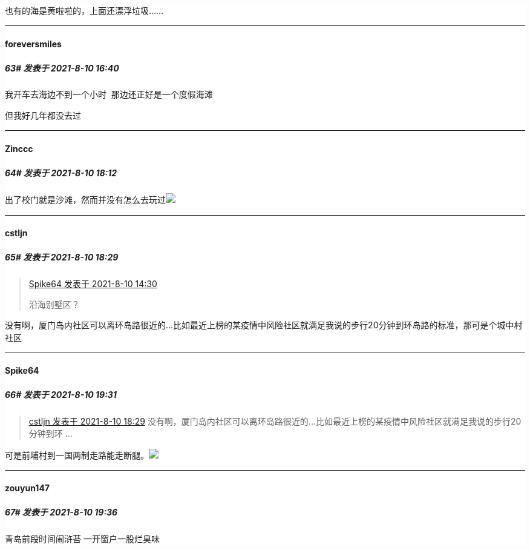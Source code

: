 也有的海是黄啦啦的，上面还漂浮垃圾……


*****

####  foreversmiles  
##### 63#       发表于 2021-8-10 16:40


我开车去海边不到一个小时  那边还正好是一个度假海滩

但我好几年都没去过


                                                 

*****

####  Zinccc  
##### 64#       发表于 2021-8-10 18:12


出了校门就是沙滩，然而并没有怎么去玩过<img src="https://static.saraba1st.com/image/smiley/face2017/067.png" referrerpolicy="no-referrer">


*****

####  cstljn  
##### 65#       发表于 2021-8-10 18:29


<blockquote><a href="httphttps://bbs.saraba1st.com/2b/forum.php?mod=redirect&amp;goto=findpost&amp;pid=52315217&amp;ptid=2020029" target="_blank">Spike64 发表于 2021-8-10 14:30</a>

沿海别墅区？</blockquote>
没有啊，厦门岛内社区可以离环岛路很近的...比如最近上榜的某疫情中风险社区就满足我说的步行20分钟到环岛路的标准，那可是个城中村社区


                                                 

*****

####  Spike64  
##### 66#       发表于 2021-8-10 19:31


<blockquote><a href="httphttps://bbs.saraba1st.com/2b/forum.php?mod=redirect&amp;goto=findpost&amp;pid=52318044&amp;ptid=2020029" target="_blank">cstljn 发表于 2021-8-10 18:29</a>
没有啊，厦门岛内社区可以离环岛路很近的...比如最近上榜的某疫情中风险社区就满足我说的步行20分钟到环 ...</blockquote>
可是前埔村到一国两制走路能走断腿。<img src="https://static.saraba1st.com/image/smiley/face2017/068.png" referrerpolicy="no-referrer">


*****

####  zouyun147  
##### 67#       发表于 2021-8-10 19:36


青岛前段时间闹浒苔 一开窗户一股烂臭味

